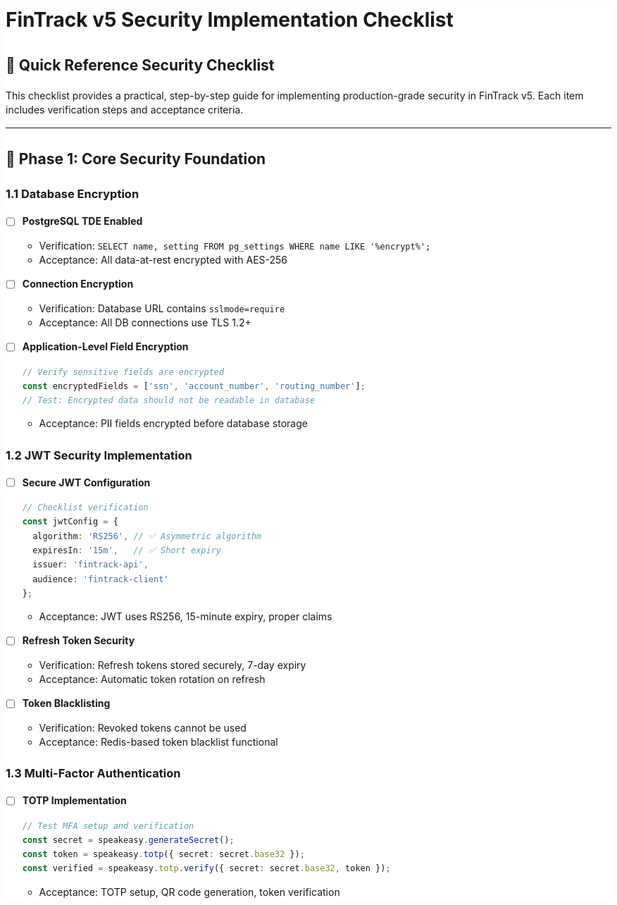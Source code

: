 # FinTrack v5 Security Implementation Checklist

## 🎯 **Quick Reference Security Checklist**

This checklist provides a practical, step-by-step guide for implementing production-grade security in FinTrack v5. Each item includes verification steps and acceptance criteria.

---

## 🔐 **Phase 1: Core Security Foundation**

### **1.1 Database Encryption**
- [ ] **PostgreSQL TDE Enabled**
  - Verification: `SELECT name, setting FROM pg_settings WHERE name LIKE '%encrypt%';`
  - Acceptance: All data-at-rest encrypted with AES-256

- [ ] **Connection Encryption**
  - Verification: Database URL contains `sslmode=require`
  - Acceptance: All DB connections use TLS 1.2+

- [ ] **Application-Level Field Encryption**
  ```typescript
  // Verify sensitive fields are encrypted
  const encryptedFields = ['ssn', 'account_number', 'routing_number'];
  // Test: Encrypted data should not be readable in database
  ```
  - Acceptance: PII fields encrypted before database storage

### **1.2 JWT Security Implementation**
- [ ] **Secure JWT Configuration**
  ```typescript
  // Checklist verification
  const jwtConfig = {
    algorithm: 'RS256', // ✅ Asymmetric algorithm
    expiresIn: '15m',   // ✅ Short expiry
    issuer: 'fintrack-api',
    audience: 'fintrack-client'
  };
  ```
  - Acceptance: JWT uses RS256, 15-minute expiry, proper claims

- [ ] **Refresh Token Security**
  - Verification: Refresh tokens stored securely, 7-day expiry
  - Acceptance: Automatic token rotation on refresh

- [ ] **Token Blacklisting**
  - Verification: Revoked tokens cannot be used
  - Acceptance: Redis-based token blacklist functional

### **1.3 Multi-Factor Authentication**
- [ ] **TOTP Implementation**
  ```typescript
  // Test MFA setup and verification
  const secret = speakeasy.generateSecret();
  const token = speakeasy.totp({ secret: secret.base32 });
  const verified = speakeasy.totp.verify({ secret: secret.base32, token });
  ```
  - Acceptance: TOTP setup, QR code generation, token verification
